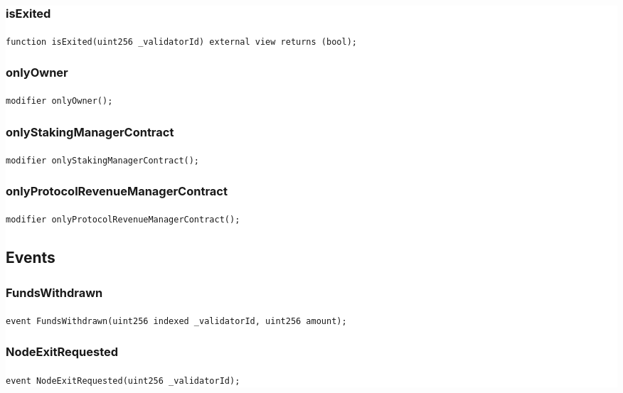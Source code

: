 ### isExited


```solidity
function isExited(uint256 _validatorId) external view returns (bool);
```

### onlyOwner


```solidity
modifier onlyOwner();
```

### onlyStakingManagerContract


```solidity
modifier onlyStakingManagerContract();
```

### onlyProtocolRevenueManagerContract


```solidity
modifier onlyProtocolRevenueManagerContract();
```

## Events
### FundsWithdrawn

```solidity
event FundsWithdrawn(uint256 indexed _validatorId, uint256 amount);
```

### NodeExitRequested

```solidity
event NodeExitRequested(uint256 _validatorId);
```


